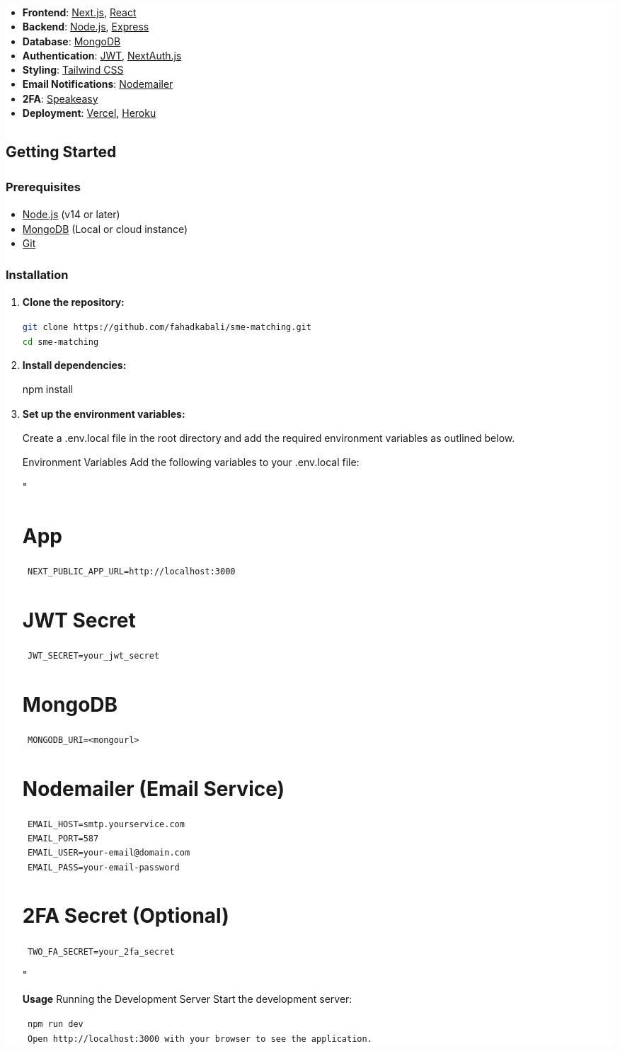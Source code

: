 - **Frontend**: [Next.js](https://nextjs.org/), [React](https://reactjs.org/)
- **Backend**: [Node.js](https://nodejs.org/), [Express](https://expressjs.com/)
- **Database**: [MongoDB](https://www.mongodb.com/)
- **Authentication**: [JWT](https://jwt.io/), [NextAuth.js](https://next-auth.js.org/)
- **Styling**: [Tailwind CSS](https://tailwindcss.com/)
- **Email Notifications**: [Nodemailer](https://nodemailer.com/)
- **2FA**: [Speakeasy](https://github.com/speakeasyjs/speakeasy)
- **Deployment**: [Vercel](https://vercel.com/), [Heroku](https://www.heroku.com/)

## Getting Started

### Prerequisites

- [Node.js](https://nodejs.org/) (v14 or later)
- [MongoDB](https://www.mongodb.com/) (Local or cloud instance)
- [Git](https://git-scm.com/)

### Installation

1. **Clone the repository:**

   ```bash
   git clone https://github.com/fahadkabali/sme-matching.git
   cd sme-matching

2. **Install dependencies:**

    npm install
3. **Set up the environment variables:**

    Create a .env.local file in the root directory and add the required environment variables as outlined below.

    Environment Variables
    Add the following variables to your .env.local file:

    "
    # App
        NEXT_PUBLIC_APP_URL=http://localhost:3000

    # JWT Secret
        JWT_SECRET=your_jwt_secret

    # MongoDB
        MONGODB_URI=<mongourl>

    # Nodemailer (Email Service)
        EMAIL_HOST=smtp.yourservice.com
        EMAIL_PORT=587
        EMAIL_USER=your-email@domain.com
        EMAIL_PASS=your-email-password

    # 2FA Secret (Optional)
        TWO_FA_SECRET=your_2fa_secret

    "

    **Usage**
        Running the Development Server
        Start the development server:

        npm run dev
        Open http://localhost:3000 with your browser to see the application.

   ```